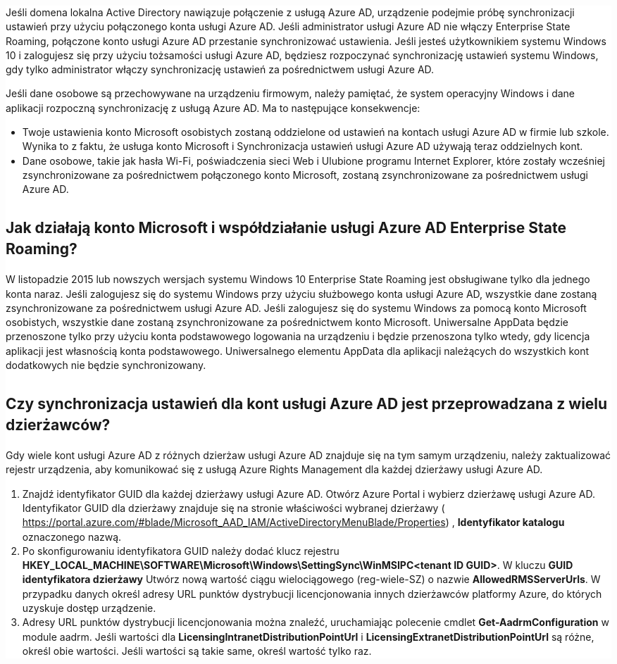 Jeśli domena lokalna Active Directory nawiązuje połączenie z usługą Azure AD, urządzenie podejmie próbę synchronizacji ustawień przy użyciu połączonego konta usługi Azure AD. Jeśli administrator usługi Azure AD nie włączy Enterprise State Roaming, połączone konto usługi Azure AD przestanie synchronizować ustawienia. Jeśli jesteś użytkownikiem systemu Windows 10 i zalogujesz się przy użyciu tożsamości usługi Azure AD, będziesz rozpoczynać synchronizację ustawień systemu Windows, gdy tylko administrator włączy synchronizację ustawień za pośrednictwem usługi Azure AD.

Jeśli dane osobowe są przechowywane na urządzeniu firmowym, należy pamiętać, że system operacyjny Windows i dane aplikacji rozpoczną synchronizację z usługą Azure AD. Ma to następujące konsekwencje:

* Twoje ustawienia konto Microsoft osobistych zostaną oddzielone od ustawień na kontach usługi Azure AD w firmie lub szkole. Wynika to z faktu, że usługa konto Microsoft i Synchronizacja ustawień usługi Azure AD używają teraz oddzielnych kont.
* Dane osobowe, takie jak hasła Wi-Fi, poświadczenia sieci Web i Ulubione programu Internet Explorer, które zostały wcześniej zsynchronizowane za pośrednictwem połączonego konto Microsoft, zostaną zsynchronizowane za pośrednictwem usługi Azure AD.

## <a name="how-do-microsoft-account-and-azure-ad-enterprise-state-roaming-interoperability-work"></a>Jak działają konto Microsoft i współdziałanie usługi Azure AD Enterprise State Roaming?

W listopadzie 2015 lub nowszych wersjach systemu Windows 10 Enterprise State Roaming jest obsługiwane tylko dla jednego konta naraz. Jeśli zalogujesz się do systemu Windows przy użyciu służbowego konta usługi Azure AD, wszystkie dane zostaną zsynchronizowane za pośrednictwem usługi Azure AD. Jeśli zalogujesz się do systemu Windows za pomocą konto Microsoft osobistych, wszystkie dane zostaną zsynchronizowane za pośrednictwem konto Microsoft. Uniwersalne AppData będzie przenoszone tylko przy użyciu konta podstawowego logowania na urządzeniu i będzie przenoszona tylko wtedy, gdy licencja aplikacji jest własnością konta podstawowego. Uniwersalnego elementu AppData dla aplikacji należących do wszystkich kont dodatkowych nie będzie synchronizowany.

## <a name="do-settings-sync-for-azure-ad-accounts-from-multiple-tenants"></a>Czy synchronizacja ustawień dla kont usługi Azure AD jest przeprowadzana z wielu dzierżawców?

Gdy wiele kont usługi Azure AD z różnych dzierżaw usługi Azure AD znajduje się na tym samym urządzeniu, należy zaktualizować rejestr urządzenia, aby komunikować się z usługą Azure Rights Management dla każdej dzierżawy usługi Azure AD.  

1. Znajdź identyfikator GUID dla każdej dzierżawy usługi Azure AD. Otwórz Azure Portal i wybierz dzierżawę usługi Azure AD. Identyfikator GUID dla dzierżawy znajduje się na stronie właściwości wybranej dzierżawy ( https://portal.azure.com/#blade/Microsoft_AAD_IAM/ActiveDirectoryMenuBlade/Properties) , **Identyfikator katalogu** oznaczonego nazwą. 
2. Po skonfigurowaniu identyfikatora GUID należy dodać klucz rejestru **HKEY_LOCAL_MACHINE\SOFTWARE\Microsoft\Windows\SettingSync\WinMSIPC\<tenant ID GUID>**.
   W kluczu **GUID identyfikatora dzierżawy** Utwórz nową wartość ciągu wielociągowego (reg-wiele-SZ) o nazwie **AllowedRMSServerUrls**. W przypadku danych określ adresy URL punktów dystrybucji licencjonowania innych dzierżawców platformy Azure, do których uzyskuje dostęp urządzenie.
3. Adresy URL punktów dystrybucji licencjonowania można znaleźć, uruchamiając polecenie cmdlet **Get-AadrmConfiguration** w module aadrm. Jeśli wartości dla **LicensingIntranetDistributionPointUrl** i **LicensingExtranetDistributionPointUrl** są różne, określ obie wartości. Jeśli wartości są takie same, określ wartość tylko raz.
